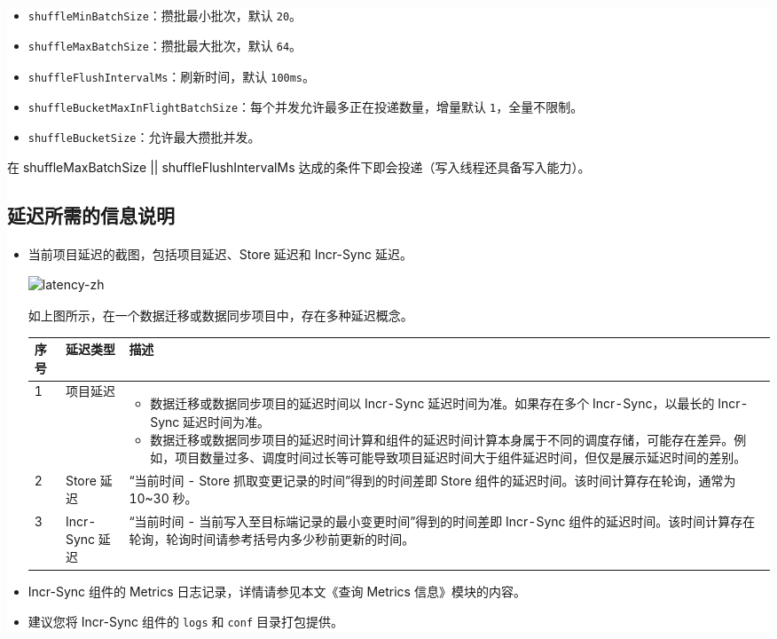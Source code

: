    * `shuffleMinBatchSize`：攒批最小批次，默认 `20`。

   * `shuffleMaxBatchSize`：攒批最大批次，默认 `64`。

   * `shuffleFlushIntervalMs`：刷新时间，默认 `100ms`。

   * `shuffleBucketMaxInFlightBatchSize`：每个并发允许最多正在投递数量，增量默认 `1`，全量不限制。

   * `shuffleBucketSize`：允许最大攒批并发。

在 shuffleMaxBatchSize || shuffleFlushIntervalMs 达成的条件下即会投递（写入线程还具备写入能力）。

## 延迟所需的信息说明

* 当前项目延迟的截图，包括项目延迟、Store 延迟和 Incr-Sync 延迟。
  
  ![latency-zh](https://obbusiness-private.oss-cn-shanghai.aliyuncs.com/doc/img/oms/oms-enterprise/latency-zh.png)

  如上图所示，在一个数据迁移或数据同步项目中，存在多种延迟概念。

  | 序号 | 延迟类型   | 描述   |
  |------|----------------|-------------------|
  | 1    |    项目延迟     | <ul><li>数据迁移或数据同步项目的延迟时间以 Incr-Sync 延迟时间为准。如果存在多个 Incr-Sync，以最长的 Incr-Sync 延迟时间为准。 </li><li>数据迁移或数据同步项目的延迟时间计算和组件的延迟时间计算本身属于不同的调度存储，可能存在差异。例如，项目数量过多、调度时间过长等可能导致项目延迟时间大于组件延迟时间，但仅是展示延迟时间的差别。</li></ul>         |
  | 2    |    Store 延迟      |“当前时间 - Store 抓取变更记录的时间”得到的时间差即 Store 组件的延迟时间。该时间计算存在轮询，通常为 10~30 秒。  |
  | 3    |    Incr-Sync 延迟      | “当前时间 - 当前写入至目标端记录的最小变更时间”得到的时间差即 Incr-Sync 组件的延迟时间。该时间计算存在轮询，轮询时间请参考括号内多少秒前更新的时间。      |

* Incr-Sync 组件的 Metrics 日志记录，详情请参见本文《查询 Metrics 信息》模块的内容。

* 建议您将 Incr-Sync 组件的 `logs` 和 `conf` 目录打包提供。
